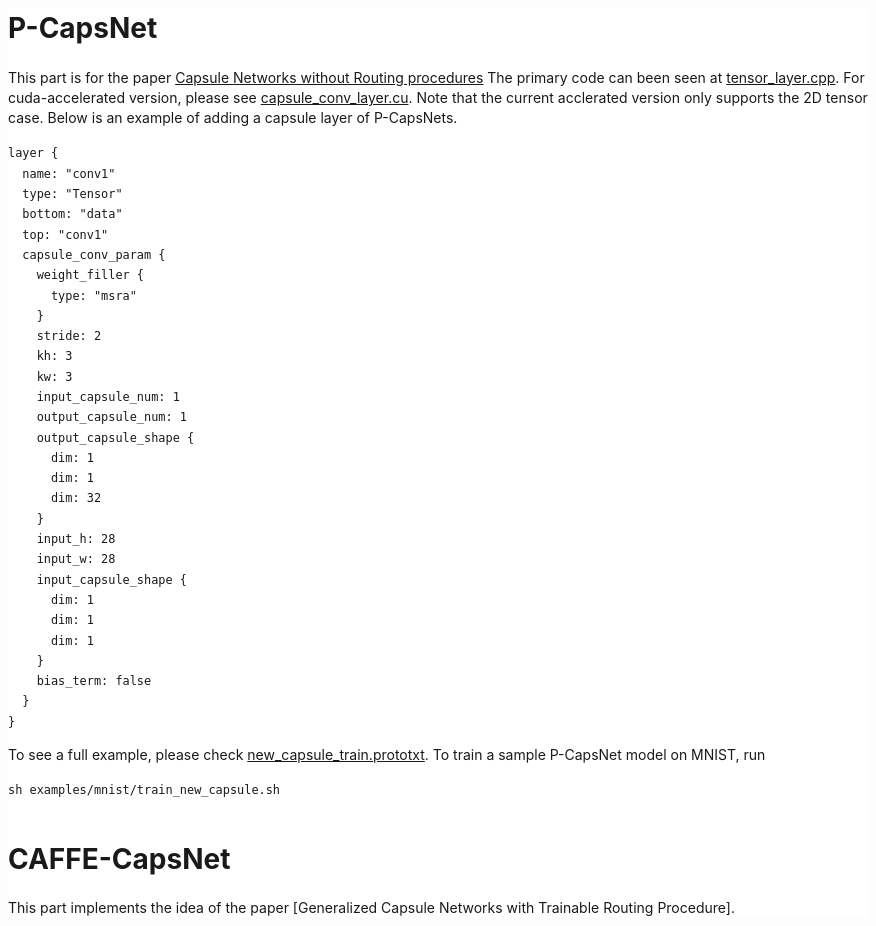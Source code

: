 
# P-CapsNet
This part is for the paper [Capsule Networks without Routing procedures](https://openreview.net/forum?id=B1gNfkrYvS)  The primary code can been seen at [tensor_layer.cpp](https://github.com/chenzhenhua986/CAFFE-CapsNet/blob/master/src/caffe/layers/tensor_layer.cpp). For cuda-accelerated version, please see [capsule_conv_layer.cu](https://github.com/chenzhenhua986/CAFFE-CapsNet/blob/master/src/caffe/layers/capsule_conv_layer.cu). Note that the current acclerated version only supports the 2D tensor case. Below is an example of adding a capsule layer of P-CapsNets.

```
layer {
  name: "conv1"
  type: "Tensor"
  bottom: "data"
  top: "conv1"
  capsule_conv_param {
    weight_filler {
      type: "msra"
    }
    stride: 2
    kh: 3
    kw: 3
    input_capsule_num: 1
    output_capsule_num: 1
    output_capsule_shape {
      dim: 1
      dim: 1
      dim: 32
    }
    input_h: 28
    input_w: 28
    input_capsule_shape {
      dim: 1
      dim: 1
      dim: 1
    }
    bias_term: false
  }
}
```
To see a full example, please check [new_capsule_train.prototxt](https://github.com/chenzhenhua986/CAFFE-CapsNet/blob/master/examples/mnist/new_capsule_train.prototxt). To train a sample P-CapsNet model on MNIST, run
```
sh examples/mnist/train_new_capsule.sh
```


# CAFFE-CapsNet
This part implements the idea of the paper [Generalized Capsule Networks with Trainable Routing Procedure]. 
